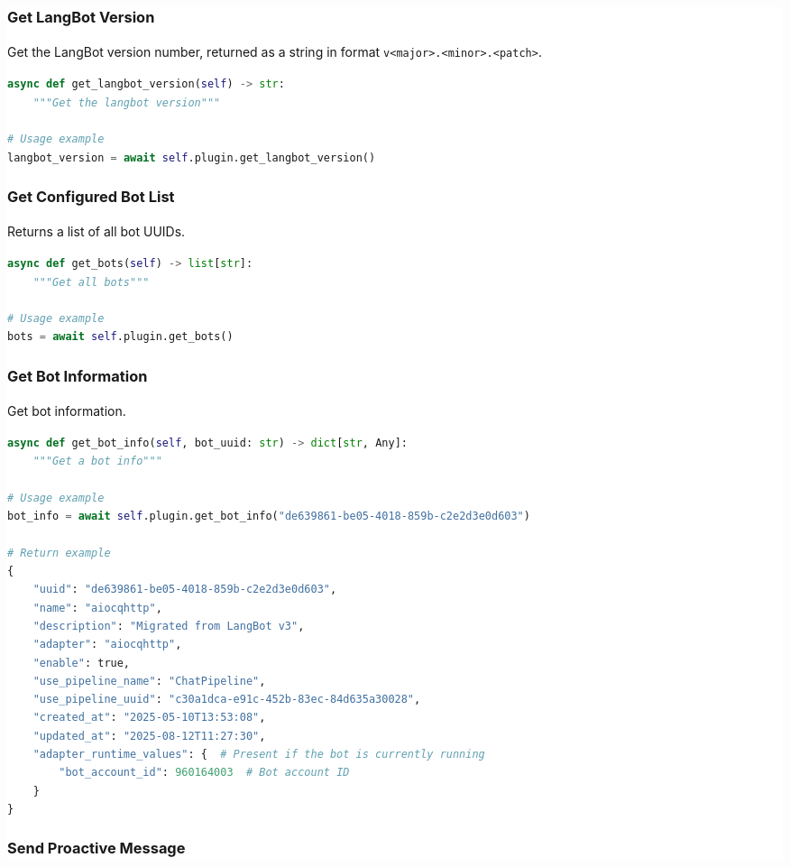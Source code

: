 ### Get LangBot Version

Get the LangBot version number, returned as a string in format `v<major>.<minor>.<patch>`.

```python
async def get_langbot_version(self) -> str:
    """Get the langbot version"""

# Usage example
langbot_version = await self.plugin.get_langbot_version()
```

### Get Configured Bot List

Returns a list of all bot UUIDs.

```python
async def get_bots(self) -> list[str]:
    """Get all bots"""

# Usage example
bots = await self.plugin.get_bots()
```

### Get Bot Information

Get bot information.

```python
async def get_bot_info(self, bot_uuid: str) -> dict[str, Any]:
    """Get a bot info"""

# Usage example
bot_info = await self.plugin.get_bot_info("de639861-be05-4018-859b-c2e2d3e0d603")

# Return example
{
    "uuid": "de639861-be05-4018-859b-c2e2d3e0d603",
    "name": "aiocqhttp",
    "description": "Migrated from LangBot v3",
    "adapter": "aiocqhttp",
    "enable": true,
    "use_pipeline_name": "ChatPipeline",
    "use_pipeline_uuid": "c30a1dca-e91c-452b-83ec-84d635a30028",
    "created_at": "2025-05-10T13:53:08",
    "updated_at": "2025-08-12T11:27:30",
    "adapter_runtime_values": {  # Present if the bot is currently running
        "bot_account_id": 960164003  # Bot account ID
    }
}
```

### Send Proactive Message
